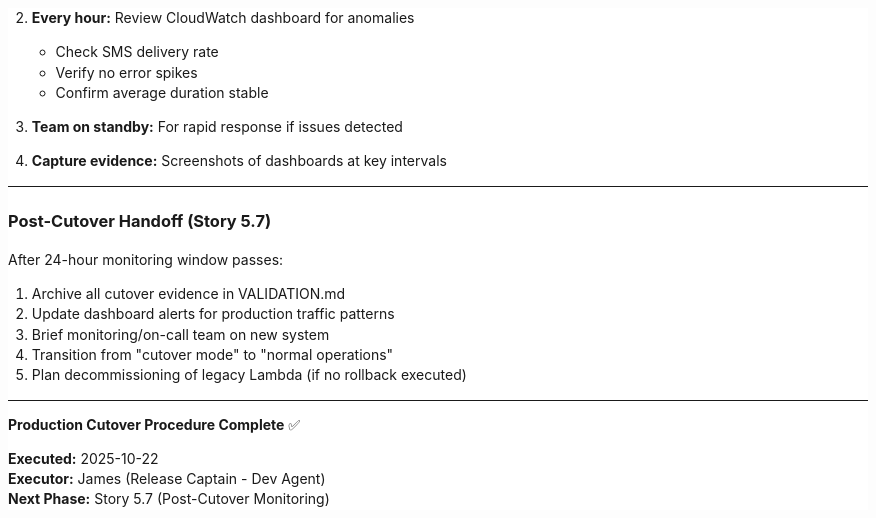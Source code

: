 2. **Every hour:** Review CloudWatch dashboard for anomalies
   - Check SMS delivery rate
   - Verify no error spikes
   - Confirm average duration stable

3. **Team on standby:** For rapid response if issues detected

4. **Capture evidence:** Screenshots of dashboards at key intervals

---

### Post-Cutover Handoff (Story 5.7)

After 24-hour monitoring window passes:

1. Archive all cutover evidence in VALIDATION.md
2. Update dashboard alerts for production traffic patterns
3. Brief monitoring/on-call team on new system
4. Transition from "cutover mode" to "normal operations"
5. Plan decommissioning of legacy Lambda (if no rollback executed)

---

**Production Cutover Procedure Complete** ✅

**Executed:** 2025-10-22  
**Executor:** James (Release Captain - Dev Agent)  
**Next Phase:** Story 5.7 (Post-Cutover Monitoring)

